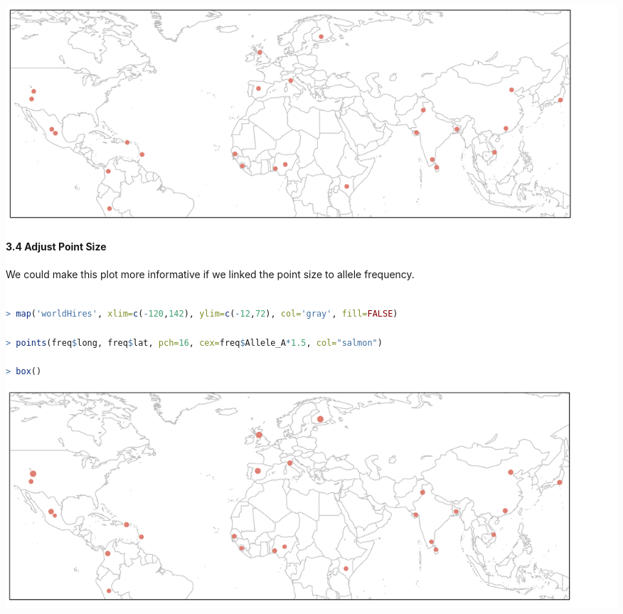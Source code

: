<img src="data/WorldPoints1.png" width=800></img>



#### 3.4 Adjust Point Size 

We could make this plot more informative if we linked the point size to allele frequency.


```r

> map('worldHires', xlim=c(-120,142), ylim=c(-12,72), col='gray', fill=FALSE)

> points(freq$long, freq$lat, pch=16, cex=freq$Allele_A*1.5, col="salmon")

> box()


```

<img src="data/WorldPoints2.png" width=800></img>
